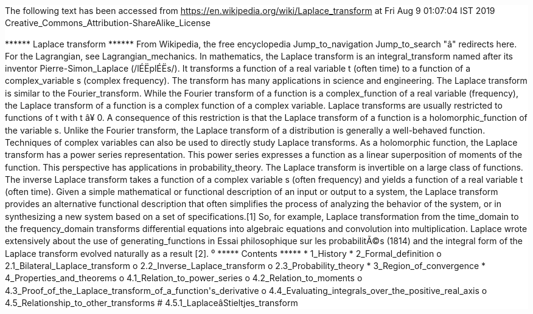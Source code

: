 The following text has been accessed from https://en.wikipedia.org/wiki/Laplace_transform at Fri Aug 9 01:07:04 IST 2019
Creative_Commons_Attribution-ShareAlike_License




















****** Laplace transform ******
From Wikipedia, the free encyclopedia
Jump_to_navigation Jump_to_search
"â" redirects here. For the Lagrangian, see Lagrangian_mechanics.
In mathematics, the Laplace transform is an integral_transform named after its
inventor Pierre-Simon_Laplace (/lÉËplÉËs/). It transforms a function of a
real variable t (often time) to a function of a complex_variable s (complex
frequency). The transform has many applications in science and engineering.
The Laplace transform is similar to the Fourier_transform. While the Fourier
transform of a function is a complex_function of a real variable (frequency),
the Laplace transform of a function is a complex function of a complex
variable. Laplace transforms are usually restricted to functions of t with t
â¥ 0. A consequence of this restriction is that the Laplace transform of a
function is a holomorphic_function of the variable s. Unlike the Fourier
transform, the Laplace transform of a distribution is generally a well-behaved
function. Techniques of complex variables can also be used to directly study
Laplace transforms. As a holomorphic function, the Laplace transform has a
power series representation. This power series expresses a function as a linear
superposition of moments of the function. This perspective has applications in
probability_theory.
The Laplace transform is invertible on a large class of functions. The inverse
Laplace transform takes a function of a complex variable s (often frequency)
and yields a function of a real variable t (often time). Given a simple
mathematical or functional description of an input or output to a system, the
Laplace transform provides an alternative functional description that often
simplifies the process of analyzing the behavior of the system, or in
synthesizing a new system based on a set of specifications.[1] So, for example,
Laplace transformation from the time_domain to the frequency_domain transforms
differential equations into algebraic equations and convolution into
multiplication.
Laplace wrote extensively about the use of generating_functions in Essai
philosophique sur les probabilitÃ©s (1814) and the integral form of the Laplace
transform evolved naturally as a result [2].
⁰
***** Contents *****
    * 1_History
    * 2_Formal_definition
          o 2.1_Bilateral_Laplace_transform
          o 2.2_Inverse_Laplace_transform
          o 2.3_Probability_theory
    * 3_Region_of_convergence
    * 4_Properties_and_theorems
          o 4.1_Relation_to_power_series
          o 4.2_Relation_to_moments
          o 4.3_Proof_of_the_Laplace_transform_of_a_function's_derivative
          o 4.4_Evaluating_integrals_over_the_positive_real_axis
          o 4.5_Relationship_to_other_transforms
                # 4.5.1_LaplaceâStieltjes_transform